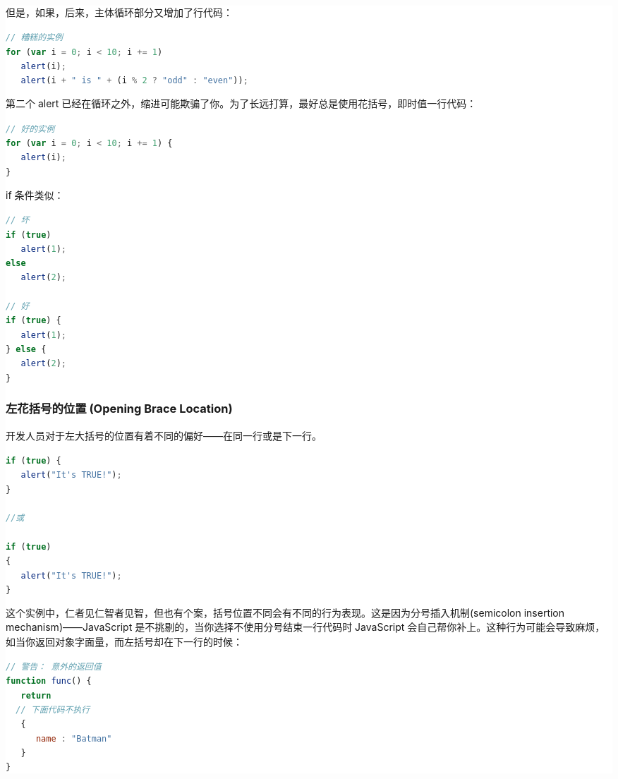 但是，如果，后来，主体循环部分又增加了行代码：

```js
// 糟糕的实例
for (var i = 0; i < 10; i += 1)
   alert(i);
   alert(i + " is " + (i % 2 ? "odd" : "even"));
```

第二个 alert 已经在循环之外，缩进可能欺骗了你。为了长远打算，最好总是使用花括号，即时值一行代码：

```js
// 好的实例
for (var i = 0; i < 10; i += 1) {
   alert(i);
}
```

if 条件类似：

```js
// 坏
if (true)
   alert(1);
else
   alert(2);

// 好
if (true) {
   alert(1);
} else {
   alert(2);
}
```

### 左花括号的位置 (Opening Brace Location)

开发人员对于左大括号的位置有着不同的偏好——在同一行或是下一行。

```js
if (true) {
   alert("It's TRUE!");
}

//或

if (true)
{
   alert("It's TRUE!");
}
```

这个实例中，仁者见仁智者见智，但也有个案，括号位置不同会有不同的行为表现。这是因为分号插入机制(semicolon insertion mechanism)——JavaScript 是不挑剔的，当你选择不使用分号结束一行代码时 JavaScript 会自己帮你补上。这种行为可能会导致麻烦，如当你返回对象字面量，而左括号却在下一行的时候：

```js
// 警告： 意外的返回值
function func() {
   return
  // 下面代码不执行
   {
      name : "Batman"
   }
}
```
